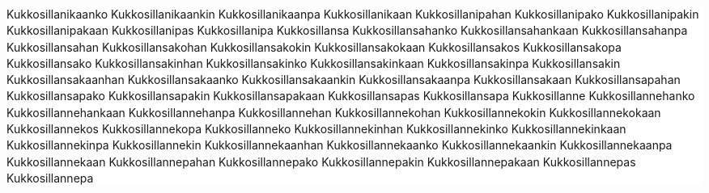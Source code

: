 Kukkosillanikaanko
Kukkosillanikaankin
Kukkosillanikaanpa
Kukkosillanikaan
Kukkosillanipahan
Kukkosillanipako
Kukkosillanipakin
Kukkosillanipakaan
Kukkosillanipas
Kukkosillanipa
Kukkosillansa
Kukkosillansahanko
Kukkosillansahankaan
Kukkosillansahanpa
Kukkosillansahan
Kukkosillansakohan
Kukkosillansakokin
Kukkosillansakokaan
Kukkosillansakos
Kukkosillansakopa
Kukkosillansako
Kukkosillansakinhan
Kukkosillansakinko
Kukkosillansakinkaan
Kukkosillansakinpa
Kukkosillansakin
Kukkosillansakaanhan
Kukkosillansakaanko
Kukkosillansakaankin
Kukkosillansakaanpa
Kukkosillansakaan
Kukkosillansapahan
Kukkosillansapako
Kukkosillansapakin
Kukkosillansapakaan
Kukkosillansapas
Kukkosillansapa
Kukkosillanne
Kukkosillannehanko
Kukkosillannehankaan
Kukkosillannehanpa
Kukkosillannehan
Kukkosillannekohan
Kukkosillannekokin
Kukkosillannekokaan
Kukkosillannekos
Kukkosillannekopa
Kukkosillanneko
Kukkosillannekinhan
Kukkosillannekinko
Kukkosillannekinkaan
Kukkosillannekinpa
Kukkosillannekin
Kukkosillannekaanhan
Kukkosillannekaanko
Kukkosillannekaankin
Kukkosillannekaanpa
Kukkosillannekaan
Kukkosillannepahan
Kukkosillannepako
Kukkosillannepakin
Kukkosillannepakaan
Kukkosillannepas
Kukkosillannepa